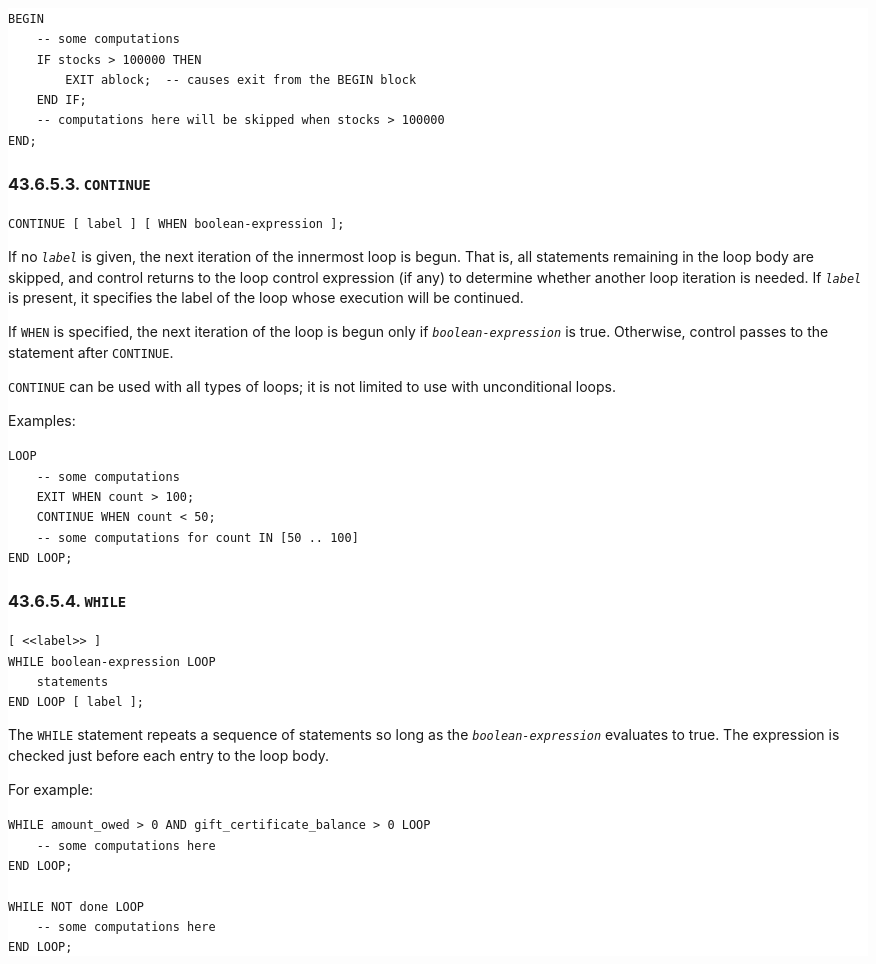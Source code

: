 ```
BEGIN
    -- some computations
    IF stocks > 100000 THEN
        EXIT ablock;  -- causes exit from the BEGIN block
    END IF;
    -- computations here will be skipped when stocks > 100000
END;
```

### **43.6.5.3. `CONTINUE`**

```
CONTINUE [ label ] [ WHEN boolean-expression ];
```

If no _`label`_ is given, the next iteration of the innermost loop is begun. That is, all statements remaining in the loop body are skipped, and control returns to the loop control expression (if any) to determine whether another loop iteration is needed. If _`label`_ is present, it specifies the label of the loop whose execution will be continued.

If `WHEN` is specified, the next iteration of the loop is begun only if _`boolean-expression`_ is true. Otherwise, control passes to the statement after `CONTINUE`.

`CONTINUE` can be used with all types of loops; it is not limited to use with unconditional loops.

Examples:

```
LOOP
    -- some computations
    EXIT WHEN count > 100;
    CONTINUE WHEN count < 50;
    -- some computations for count IN [50 .. 100]
END LOOP;
```

### **43.6.5.4. `WHILE`**

```
[ <<label>> ]
WHILE boolean-expression LOOP
    statements
END LOOP [ label ];
```

The `WHILE` statement repeats a sequence of statements so long as the _`boolean-expression`_ evaluates to true. The expression is checked just before each entry to the loop body.

For example:

```
WHILE amount_owed > 0 AND gift_certificate_balance > 0 LOOP
    -- some computations here
END LOOP;

WHILE NOT done LOOP
    -- some computations here
END LOOP;
```
